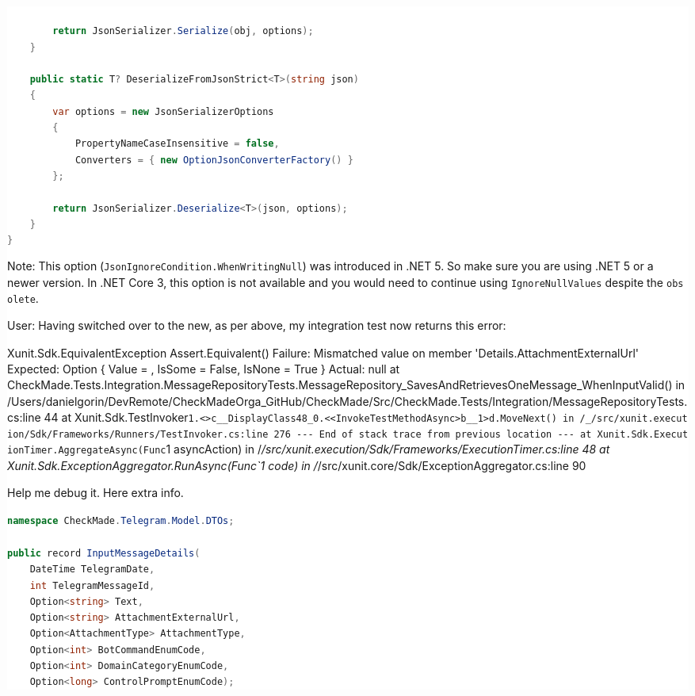 ```csharp
        
        return JsonSerializer.Serialize(obj, options);
    }

    public static T? DeserializeFromJsonStrict<T>(string json)
    {
        var options = new JsonSerializerOptions
        {
            PropertyNameCaseInsensitive = false,
            Converters = { new OptionJsonConverterFactory() }
        };
        
        return JsonSerializer.Deserialize<T>(json, options);
    }
}
```
Note: This option (`JsonIgnoreCondition.WhenWritingNull`) was introduced in .NET 5. So make sure you are using .NET 5 or a newer version. In .NET Core 3, this option is not available and you would need to continue using `IgnoreNullValues` despite the `obsolete`.

User: 
Having switched over to the new, as per above, my integration test now returns this error:

Xunit.Sdk.EquivalentException
Assert.Equivalent() Failure: Mismatched value on member 'Details.AttachmentExternalUrl'
Expected: Option { Value = , IsSome = False, IsNone = True }
Actual:   null
at CheckMade.Tests.Integration.MessageRepositoryTests.MessageRepository_SavesAndRetrievesOneMessage_WhenInputValid() in /Users/danielgorin/DevRemote/CheckMadeOrga_GitHub/CheckMade/Src/CheckMade.Tests/Integration/MessageRepositoryTests.cs:line 44
at Xunit.Sdk.TestInvoker`1.<>c__DisplayClass48_0.<<InvokeTestMethodAsync>b__1>d.MoveNext() in /_/src/xunit.execution/Sdk/Frameworks/Runners/TestInvoker.cs:line 276
--- End of stack trace from previous location ---
at Xunit.Sdk.ExecutionTimer.AggregateAsync(Func`1 asyncAction) in /_/src/xunit.execution/Sdk/Frameworks/ExecutionTimer.cs:line 48
at Xunit.Sdk.ExceptionAggregator.RunAsync(Func`1 code) in /_/src/xunit.core/Sdk/ExceptionAggregator.cs:line 90

Help me debug it.  Here extra info. 


```c#
namespace CheckMade.Telegram.Model.DTOs;

public record InputMessageDetails(
    DateTime TelegramDate,
    int TelegramMessageId,
    Option<string> Text,
    Option<string> AttachmentExternalUrl,
    Option<AttachmentType> AttachmentType,
    Option<int> BotCommandEnumCode,
    Option<int> DomainCategoryEnumCode,
    Option<long> ControlPromptEnumCode);
```
